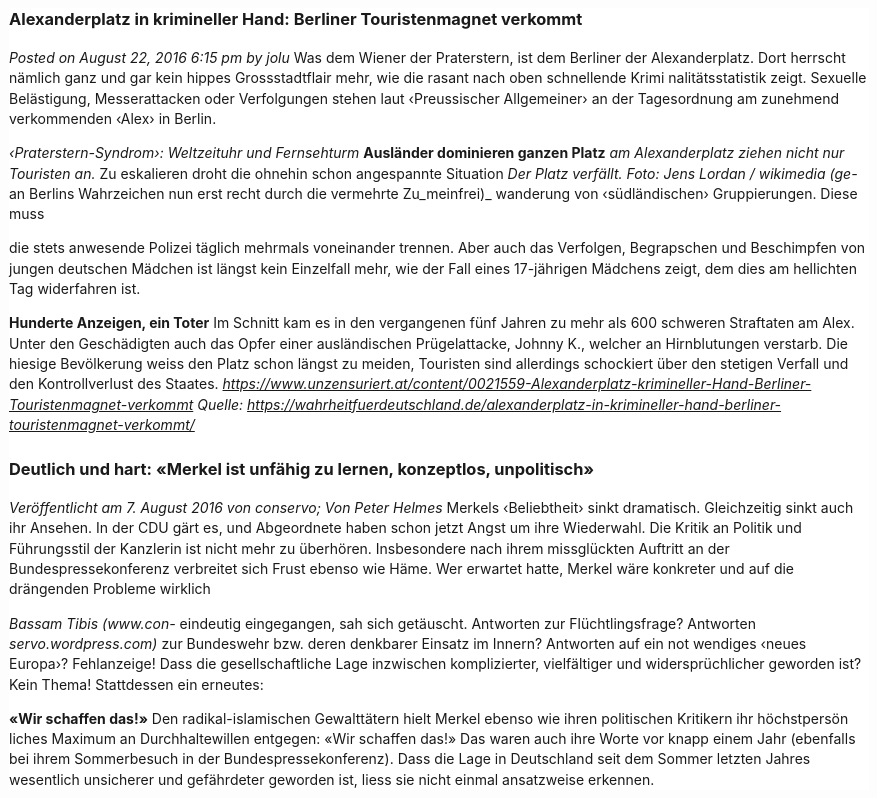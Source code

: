 ### Alexanderplatz in krimineller Hand: Berliner Touristenmagnet verkommt
_Posted on August 22, 2016 6:15 pm by jolu_
Was dem Wiener der Praterstern, ist dem Berliner der Alexanderplatz. Dort herrscht nämlich ganz und gar kein hippes Grossstadtflair mehr, wie die rasant nach oben schnellende Krimi nalitätsstatistik zeigt. Sexuelle Belästigung, Messerattacken oder
Verfolgungen stehen laut ‹Preussischer Allgemeiner› an der
Tagesordnung am zunehmend verkommenden ‹Alex› in Berlin.

_‹Praterstern-Syndrom›: Weltzeituhr und Fernsehturm_ **Ausländer dominieren ganzen Platz**
_am Alexanderplatz ziehen nicht nur Touristen an._ Zu eskalieren droht die ohnehin schon angespannte Situation
_Der Platz verfällt. Foto: Jens Lordan / wikimedia (ge-_ an Berlins Wahrzeichen nun erst recht durch die vermehrte Zu_meinfrei)_ wanderung von ‹südländischen› Gruppierungen. Diese muss

die stets anwesende Polizei täglich mehrmals voneinander trennen. Aber auch das Verfolgen, Begrapschen und
Beschimpfen von jungen deutschen Mädchen ist längst kein Einzelfall mehr, wie der Fall eines 17-jährigen
Mädchens zeigt, dem dies am hellichten Tag widerfahren ist.

**Hunderte Anzeigen, ein Toter**
Im Schnitt kam es in den vergangenen fünf Jahren zu mehr als 600 schweren Straftaten am Alex. Unter den
Geschädigten auch das Opfer einer ausländischen Prügelattacke, Johnny K., welcher an Hirnblutungen verstarb.
Die hiesige Bevölkerung weiss den Platz schon längst zu meiden, Touristen sind allerdings schockiert über den
stetigen Verfall und den Kontrollverlust des Staates.
_https://www.unzensuriert.at/content/0021559-Alexanderplatz-krimineller-Hand-Berliner-Touristenmagnet-verkommt_
_Quelle: https://wahrheitfuerdeutschland.de/alexanderplatz-in-krimineller-hand-berliner-touristenmagnet-verkommt/_


### Deutlich und hart: «Merkel ist unfähig zu lernen, konzeptlos, unpolitisch»
_Veröffentlicht am 7. August 2016 von conservo; Von Peter Helmes_
Merkels ‹Beliebtheit› sinkt dramatisch. Gleichzeitig sinkt auch ihr Ansehen. In der CDU
gärt es, und Abgeordnete haben schon jetzt Angst um ihre Wiederwahl. Die Kritik an
Politik und Führungsstil der Kanzlerin ist nicht mehr zu überhören. Insbesondere
nach ihrem missglückten Auftritt an der Bundespressekonferenz verbreitet sich Frust
ebenso wie Häme.
Wer erwartet hatte, Merkel wäre konkreter und auf die drängenden Probleme wirklich

_Bassam Tibis (www.con-_ eindeutig eingegangen, sah sich getäuscht. Antworten zur Flüchtlingsfrage? Antworten
_servo.wordpress.com)_ zur Bundeswehr bzw. deren denkbarer Einsatz im Innern? Antworten auf ein not 
wendiges ‹neues Europa›? Fehlanzeige! Dass die gesellschaftliche Lage inzwischen
komplizierter, vielfältiger und widersprüchlicher geworden ist? Kein Thema! Stattdessen ein erneutes:

**«Wir schaffen das!»**
Den radikal-islamischen Gewalttätern hielt Merkel ebenso wie ihren politischen Kritikern ihr höchstpersön liches Maximum an Durchhaltewillen entgegen: «Wir schaffen das!» Das waren auch ihre Worte vor knapp einem
Jahr (ebenfalls bei ihrem Sommerbesuch in der Bundespressekonferenz). Dass die Lage in Deutschland seit dem
Sommer letzten Jahres wesentlich unsicherer und gefährdeter geworden ist, liess sie nicht einmal ansatzweise
erkennen.
